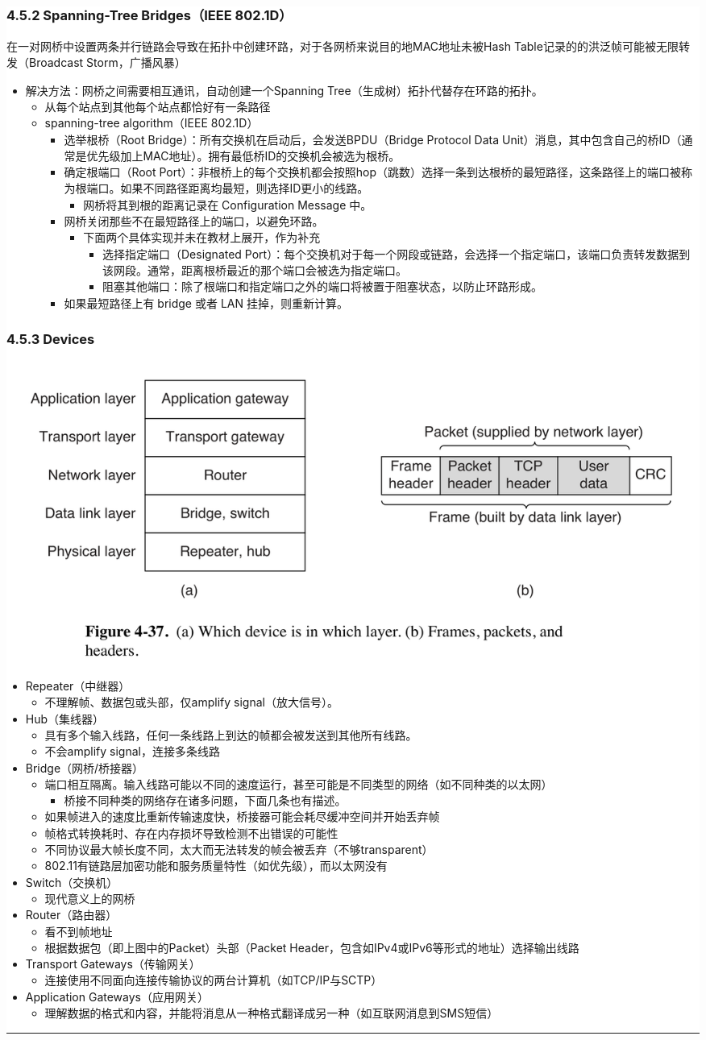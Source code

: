### 4.5.2 Spanning-Tree Bridges（IEEE 802.1D）

在一对网桥中设置两条并行链路会导致在拓扑中创建环路，对于各网桥来说目的地MAC地址未被Hash Table记录的的洪泛帧可能被无限转发（Broadcast Storm，广播风暴）

- 解决方法：网桥之间需要相互通讯，自动创建一个Spanning Tree（生成树）拓扑代替存在环路的拓扑。
    - 从每个站点到其他每个站点都恰好有一条路径
    - spanning-tree algorithm（IEEE 802.1D）
        - 选举根桥（Root Bridge）：所有交换机在启动后，会发送BPDU（Bridge Protocol Data Unit）消息，其中包含自己的桥ID（通常是优先级加上MAC地址）。拥有最低桥ID的交换机会被选为根桥。
        - 确定根端口（Root Port）：非根桥上的每个交换机都会按照hop（跳数）选择一条到达根桥的最短路径，这条路径上的端口被称为根端口。如果不同路径距离均最短，则选择ID更小的线路。
            - 网桥将其到根的距离记录在 Configuration Message 中。
        - 网桥关闭那些不在最短路径上的端口，以避免环路。
            - 下面两个具体实现并未在教材上展开，作为补充
                - 选择指定端口（Designated Port）：每个交换机对于每一个网段或链路，会选择一个指定端口，该端口负责转发数据到该网段。通常，距离根桥最近的那个端口会被选为指定端口。
                - 阻塞其他端口：除了根端口和指定端口之外的端口将被置于阻塞状态，以防止环路形成。
        - 如果最短路径上有 bridge 或者 LAN 挂掉，则重新计算。

### 4.5.3 Devices

![image-20241213233721370](static/image-20241213233721370.png)

- Repeater（中继器）
    - 不理解帧、数据包或头部，仅amplify signal（放大信号）。
- Hub（集线器）
    - 具有多个输入线路，任何一条线路上到达的帧都会被发送到其他所有线路。
    - 不会amplify signal，连接多条线路
- Bridge（网桥/桥接器）
    - 端口相互隔离。输入线路可能以不同的速度运行，甚至可能是不同类型的网络（如不同种类的以太网）
        - 桥接不同种类的网络存在诸多问题，下面几条也有描述。
    - 如果帧进入的速度比重新传输速度快，桥接器可能会耗尽缓冲空间并开始丢弃帧
    - 帧格式转换耗时、存在内存损坏导致检测不出错误的可能性
    - 不同协议最大帧长度不同，太大而无法转发的帧会被丢弃（不够transparent）
    - 802.11有链路层加密功能和服务质量特性（如优先级），而以太网没有
- Switch（交换机）
    - 现代意义上的网桥
- Router（路由器）
    - 看不到帧地址
    - 根据数据包（即上图中的Packet）头部（Packet Header，包含如IPv4或IPv6等形式的地址）选择输出线路
- Transport Gateways（传输网关）
    - 连接使用不同面向连接传输协议的两台计算机（如TCP/IP与SCTP）
- Application Gateways（应用网关）
    - 理解数据的格式和内容，并能将消息从一种格式翻译成另一种（如互联网消息到SMS短信）

---